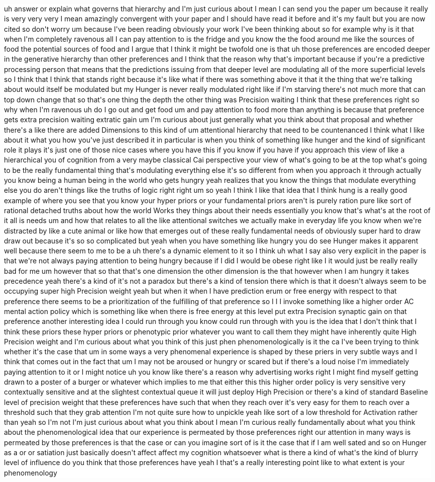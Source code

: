 uh answer or explain what governs that hierarchy and I'm just curious about I mean I can send you the paper um because it really is very very very I mean amazingly convergent with your paper and I should have read it before and it's my fault but you are now cited so don't worry um because I've been reading obviously your work I've been thinking about so for example why is it that when I'm completely ravenous all I can pay attention to is the fridge and you know the the food around me like the sources of food the potential sources of food and I argue that I think it might be twofold one is that uh those preferences are encoded deeper in the generative hierarchy than other preferences and I think that the reason why that's important because if you're a predictive processing person that means that the predictions issuing from that deeper level are modulating all of the more superficial levels so I think that I think that stands right because it's like what if there was something above it that it the thing that we're talking about would itself be modulated but my Hunger is never really modulated right like if I'm starving there's not much more that can top down change that so that's one thing the depth the other thing was Precision waiting I think that these preferences right so why when I'm ravenous uh do I go out and get food um and pay attention to food more than anything is because that preference gets extra precision waiting extratic gain um I'm curious about just generally what you think about that proposal and whether there's a like there are added Dimensions to this kind of um attentional hierarchy that need to be countenanced I think what I like about it what you how you've just described it in particular is when you think of something like hunger and the kind of significant role it plays it's just one of those nice cases where you have this if you know if you have if you approach this view of like a hierarchical you of cognition from a very maybe classical Cai perspective your view of what's going to be at the top what's going to be the really fundamental thing that's modulating everything else it's so different from when you approach it through actually you know being a human being in the world who gets hungry yeah realizes that you know the things that modulate everything else you do aren't things like the truths of logic right right um so yeah I think I like that idea that I think hung is a really good example of where you see that you know your hyper priors or your fundamental priors aren't is purely ration pure like sort of rational detached truths about how the world Works they things about their needs essentially you know that's what's at the root of it all is needs um and how that relates to all the like attentional switches we actually make in everyday life you know when we're distracted by like a cute animal or like how that emerges out of these really fundamental needs of obviously super hard to draw draw out because it's so so complicated but yeah when you have something like hungry you do see Hunger makes it apparent well because there seem to me to be a uh there's a dynamic element to it so I think uh what I say also very explicit in the paper is that we're not always paying attention to being hungry because if I did I would be obese right like I it would just be really really bad for me um however that so that that's one dimension the other dimension is the that however when I am hungry it takes precedence yeah there's a kind of it's not a paradox but there's a kind of tension there which is that it doesn't always seem to be occupying super high Precision weight yeah but when it when I have prediction erum or free energy with respect to that preference there seems to be a prioritization of the fulfilling of that preference so I I I invoke something like a higher order AC mental action policy which is something like when there is free energy at this level put extra Precision synaptic gain on that preference another interesting idea I could run through you know could run through with you is the idea that I don't think that I think these priors these hyper priors or phenotypic prior whatever you want to call them they might have inherently quite High Precision weight and I'm curious about what you think of this just phen phenomenologically is it the ca I've been trying to think whether it's the case that um in some ways a very phenomenal experience is shaped by these priers in very subtle ways and I think that comes out in the fact that um I may not be aroused or hungry or scared but if there's a loud noise I'm immediately paying attention to it or I might notice uh you know like there's a reason why advertising works right I might find myself getting drawn to a poster of a burger or whatever which implies to me that either this this higher order policy is very sensitive very contextually sensitive and at the slightest contextual queue it will just deploy High Precision or there's a kind of standard Baseline level of precision weight that these preferences have such that when they reach over it's very easy for them to reach over a threshold such that they grab attention I'm not quite sure how to unpickle yeah like sort of a low threshold for Activation rather than yeah so I'm not I'm just curious about what you think about I mean I'm curious really fundamentally about what you think about the phenomenological idea that our experience is permeated by those preferences right our attention in many ways is permeated by those preferences is that the case or can you imagine sort of is it the case that if I am well sated and so on Hunger as a or or satiation just basically doesn't affect affect my cognition whatsoever what is there a kind of what's the kind of blurry level of influence do you think that those preferences have yeah I that's a really interesting point like to what extent is your phenomenology